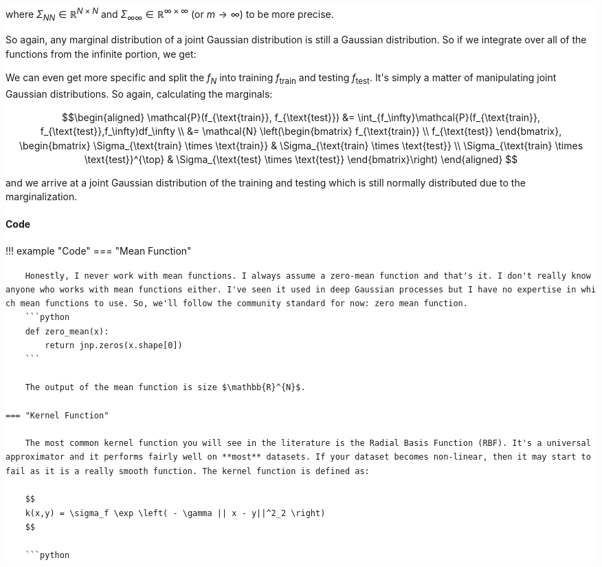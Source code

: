 where $\Sigma_{NN}\in \mathbb{R}^{N\times N}$ and $\Sigma_{\infty\infty} \in \mathbb{R}^{\infty \times \infty}$ (or $m\rightarrow \infty$) to be more precise.

So again, any marginal distribution of a joint Gaussian distribution is still a Gaussian distribution. So if we integrate over all of the functions from the infinite portion, we get:

We can even get more specific and split the $f_N$ into training $f_{\text{train}}$ and testing $f_{\text{test}}$. It's simply a matter of manipulating joint Gaussian distributions. So again, calculating the marginals:


$$\begin{aligned}
\mathcal{P}(f_{\text{train}}, f_{\text{test}})
 &= \int_{f_\infty}\mathcal{P}(f_{\text{train}}, f_{\text{test}},f_\infty)df_\infty \\
&= \mathcal{N}
\left(\begin{bmatrix}
f_{\text{train}} \\ f_{\text{test}}
\end{bmatrix}, 
\begin{bmatrix}
\Sigma_{\text{train} \times \text{train}} & \Sigma_{\text{train} \times \text{test}} \\
\Sigma_{\text{train} \times \text{test}}^{\top} & \Sigma_{\text{test} \times \text{test}}
\end{bmatrix}\right)
\end{aligned}
$$

and we arrive at a joint Gaussian distribution of the training and testing which is still normally distributed due to the marginalization.

#### Code

!!! example "Code"
    === "Mean Function"

        Honestly, I never work with mean functions. I always assume a zero-mean function and that's it. I don't really know anyone who works with mean functions either. I've seen it used in deep Gaussian processes but I have no expertise in which mean functions to use. So, we'll follow the community standard for now: zero mean function.
        ```python
        def zero_mean(x):
            return jnp.zeros(x.shape[0])
        ```

        The output of the mean function is size $\mathbb{R}^{N}$.

    === "Kernel Function"

        The most common kernel function you will see in the literature is the Radial Basis Function (RBF). It's a universal approximator and it performs fairly well on **most** datasets. If your dataset becomes non-linear, then it may start to fail as it is a really smooth function. The kernel function is defined as:

        $$
        k(x,y) = \sigma_f \exp \left( - \gamma || x - y||^2_2 \right)
        $$

        ```python
